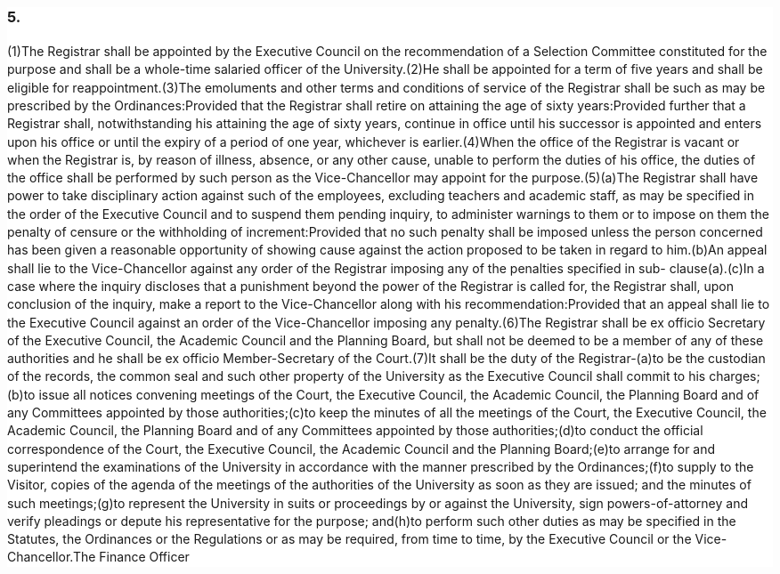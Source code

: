 ### 5\.

(1)The Registrar shall be appointed by the Executive Council on the
recommendation of a Selection Committee constituted for the purpose and shall
be a whole-time salaried officer of the University.(2)He shall be appointed
for a term of five years and shall be eligible for reappointment.(3)The
emoluments and other terms and conditions of service of the Registrar shall be
such as may be prescribed by the Ordinances:Provided that the Registrar shall
retire on attaining the age of sixty years:Provided further that a Registrar
shall, notwithstanding his attaining the age of sixty years, continue in
office until his successor is appointed and enters upon his office or until
the expiry of a period of one year, whichever is earlier.(4)When the office of
the Registrar is vacant or when the Registrar is, by reason of illness,
absence, or any other cause, unable to perform the duties of his office, the
duties of the office shall be performed by such person as the Vice-Chancellor
may appoint for the purpose.(5)(a)The Registrar shall have power to take
disciplinary action against such of the employees, excluding teachers and
academic staff, as may be specified in the order of the Executive Council and
to suspend them pending inquiry, to administer warnings to them or to impose
on them the penalty of censure or the withholding of increment:Provided that
no such penalty shall be imposed unless the person concerned has been given a
reasonable opportunity of showing cause against the action proposed to be
taken in regard to him.(b)An appeal shall lie to the Vice-Chancellor against
any order of the Registrar imposing any of the penalties specified in sub-
clause(a).(c)In a case where the inquiry discloses that a punishment beyond
the power of the Registrar is called for, the Registrar shall, upon conclusion
of the inquiry, make a report to the Vice-Chancellor along with his
recommendation:Provided that an appeal shall lie to the Executive Council
against an order of the Vice-Chancellor imposing any penalty.(6)The Registrar
shall be ex officio Secretary of the Executive Council, the Academic Council
and the Planning Board, but shall not be deemed to be a member of any of these
authorities and he shall be ex officio Member-Secretary of the Court.(7)It
shall be the duty of the Registrar-(a)to be the custodian of the records, the
common seal and such other property of the University as the Executive Council
shall commit to his charges;(b)to issue all notices convening meetings of the
Court, the Executive Council, the Academic Council, the Planning Board and of
any Committees appointed by those authorities;(c)to keep the minutes of all
the meetings of the Court, the Executive Council, the Academic Council, the
Planning Board and of any Committees appointed by those authorities;(d)to
conduct the official correspondence of the Court, the Executive Council, the
Academic Council and the Planning Board;(e)to arrange for and superintend the
examinations of the University in accordance with the manner prescribed by the
Ordinances;(f)to supply to the Visitor, copies of the agenda of the meetings
of the authorities of the University as soon as they are issued; and the
minutes of such meetings;(g)to represent the University in suits or
proceedings by or against the University, sign powers-of-attorney and verify
pleadings or depute his representative for the purpose; and(h)to perform such
other duties as may be specified in the Statutes, the Ordinances or the
Regulations or as may be required, from time to time, by the Executive Council
or the Vice-Chancellor.The Finance Officer
